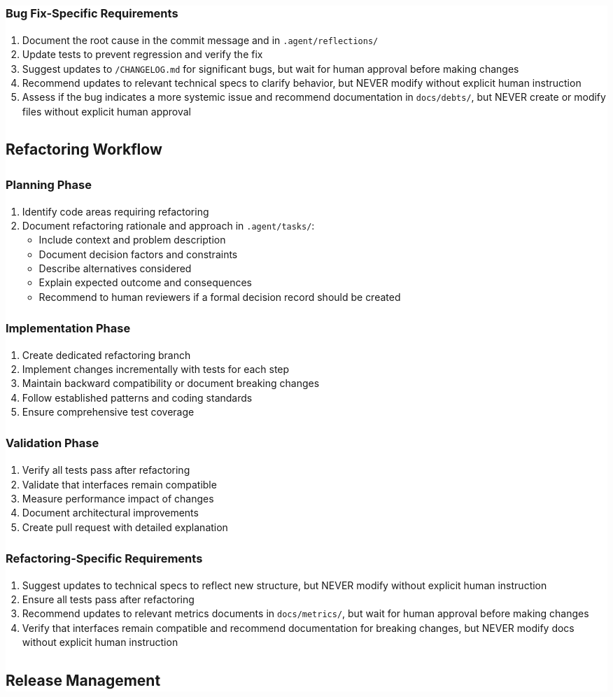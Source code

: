 ### Bug Fix-Specific Requirements

1. Document the root cause in the commit message and in `.agent/reflections/`
2. Update tests to prevent regression and verify the fix
3. Suggest updates to `/CHANGELOG.md` for significant bugs, but wait for human approval before making changes
4. Recommend updates to relevant technical specs to clarify behavior, but NEVER modify without explicit human instruction
5. Assess if the bug indicates a more systemic issue and recommend documentation in `docs/debts/`, but NEVER create or modify files without explicit human approval

## Refactoring Workflow

### Planning Phase

1. Identify code areas requiring refactoring
2. Document refactoring rationale and approach in `.agent/tasks/`:
   - Include context and problem description
   - Document decision factors and constraints
   - Describe alternatives considered
   - Explain expected outcome and consequences
   - Recommend to human reviewers if a formal decision record should be created

### Implementation Phase

1. Create dedicated refactoring branch
2. Implement changes incrementally with tests for each step
3. Maintain backward compatibility or document breaking changes
4. Follow established patterns and coding standards
5. Ensure comprehensive test coverage

### Validation Phase

1. Verify all tests pass after refactoring
2. Validate that interfaces remain compatible
3. Measure performance impact of changes
4. Document architectural improvements
5. Create pull request with detailed explanation

### Refactoring-Specific Requirements

1. Suggest updates to technical specs to reflect new structure, but NEVER modify without explicit human instruction
2. Ensure all tests pass after refactoring
3. Recommend updates to relevant metrics documents in `docs/metrics/`, but wait for human approval before making changes
4. Verify that interfaces remain compatible and recommend documentation for breaking changes, but NEVER modify docs without explicit human instruction

## Release Management
